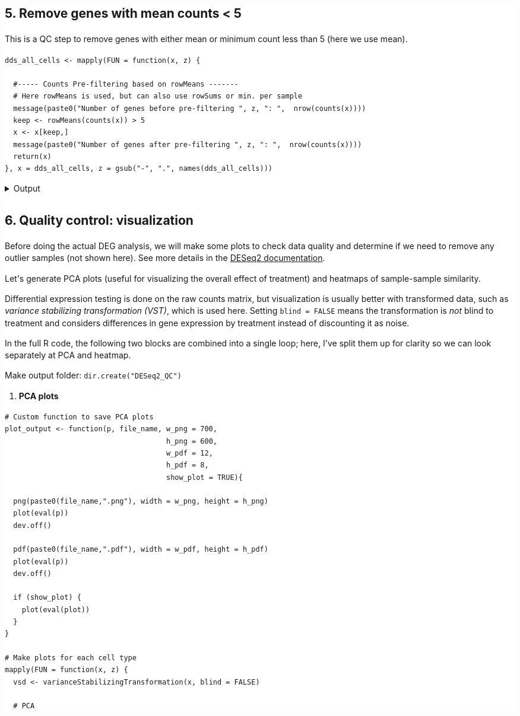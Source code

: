 ## 5. Remove genes with mean counts < 5

This is a QC step to remove genes with either mean or minimum count less than 5 (here we use mean).

```
dds_all_cells <- mapply(FUN = function(x, z) {

  #----- Counts Pre-filtering based on rowMeans -------
  # Here rowMeans is used, but can also use rowSums or min. per sample
  message(paste0("Number of genes before pre-filtering ", z, ": ",  nrow(counts(x))))
  keep <- rowMeans(counts(x)) > 5
  x <- x[keep,]
  message(paste0("Number of genes after pre-filtering ", z, ": ",  nrow(counts(x))))
  return(x)
}, x = dds_all_cells, z = gsub("-", ".", names(dds_all_cells)))
```

<details><summary>Output</summary></details>

## 6. Quality control: visualization

Before doing the actual DEG analysis, we will make some plots to check data quality and determine if we need to remove any outlier samples (not shown here). See more details in the [DESeq2 documentation](https://bioconductor.org/packages/devel/bioc/vignettes/DESeq2/inst/doc/DESeq2.html#data-quality-assessment-by-sample-clustering-and-visualization).

Let's generate PCA plots (useful for visualizing the overall effect of treatment) and heatmaps of sample-sample similarity.

Differential expression testing is done on the raw counts matrix, but visualization is usually better with transformed data, such as *variance stabilizing transformation (VST)*, which is used here. Setting `blind = FALSE` means the transformation is *not* blind to treatment and considers differences in gene expression by treatment instead of discounting it as noise.

In the full R code, the following two blocks are combined into a single loop; here, I've split them up for clarity so we can look separately at PCA and heatmap.

Make output folder: `dir.create("DESeq2_QC")`

1. **PCA plots**

```
# Custom function to save PCA plots
plot_output <- function(p, file_name, w_png = 700,
                                      h_png = 600,
                                      w_pdf = 12,
                                      h_pdf = 8,
                                      show_plot = TRUE){

  png(paste0(file_name,".png"), width = w_png, height = h_png)
  plot(eval(p))
  dev.off()

  pdf(paste0(file_name,".pdf"), width = w_pdf, height = h_pdf)
  plot(eval(p))
  dev.off()

  if (show_plot) {
    plot(eval(plot))
  }
}

# Make plots for each cell type
mapply(FUN = function(x, z) {
  vsd <- varianceStabilizingTransformation(x, blind = FALSE)

  # PCA
```